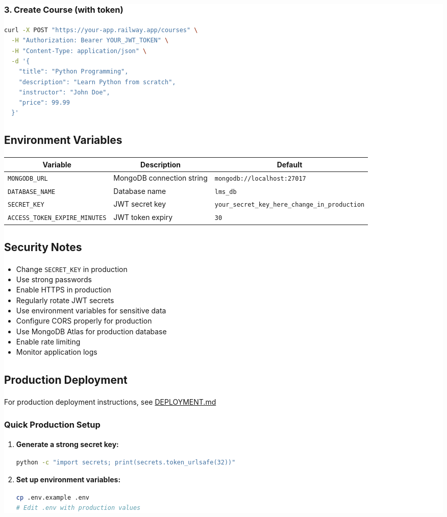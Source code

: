 ### 3. Create Course (with token)
```bash
curl -X POST "https://your-app.railway.app/courses" \
  -H "Authorization: Bearer YOUR_JWT_TOKEN" \
  -H "Content-Type: application/json" \
  -d '{
    "title": "Python Programming",
    "description": "Learn Python from scratch",
    "instructor": "John Doe",
    "price": 99.99
  }'
```

## Environment Variables

| Variable | Description | Default |
|----------|-------------|---------|
| `MONGODB_URL` | MongoDB connection string | `mongodb://localhost:27017` |
| `DATABASE_NAME` | Database name | `lms_db` |
| `SECRET_KEY` | JWT secret key | `your_secret_key_here_change_in_production` |
| `ACCESS_TOKEN_EXPIRE_MINUTES` | JWT token expiry | `30` |

## Security Notes

- Change `SECRET_KEY` in production
- Use strong passwords
- Enable HTTPS in production
- Regularly rotate JWT secrets
- Use environment variables for sensitive data
- Configure CORS properly for production
- Use MongoDB Atlas for production database
- Enable rate limiting
- Monitor application logs

## Production Deployment

For production deployment instructions, see [DEPLOYMENT.md](DEPLOYMENT.md)

### Quick Production Setup

1. **Generate a strong secret key:**
   ```bash
   python -c "import secrets; print(secrets.token_urlsafe(32))"
   ```

2. **Set up environment variables:**
   ```bash
   cp .env.example .env
   # Edit .env with production values
   ```
